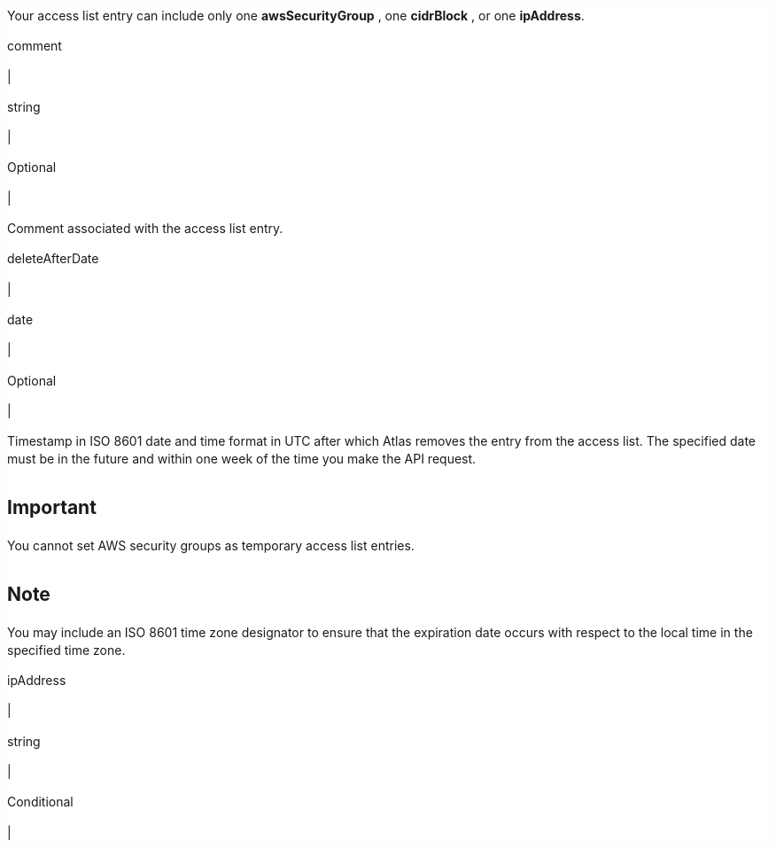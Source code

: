 Your access list entry can include only one **awsSecurityGroup** , one
**cidrBlock** , or one **ipAddress**.  
  
comment

|

string

|

Optional

|

Comment associated with the access list entry.  
  
deleteAfterDate

|

date

|

Optional

|

Timestamp in ISO 8601 date and time format in UTC after which Atlas removes
the entry from the access list. The specified date must be in the future and
within one week of the time you make the API request.

## Important

You cannot set AWS security groups as temporary access list entries.

## Note

You may include an ISO 8601 time zone designator to ensure that the expiration
date occurs with respect to the local time in the specified time zone.  
  
ipAddress

|

string

|

Conditional

|
